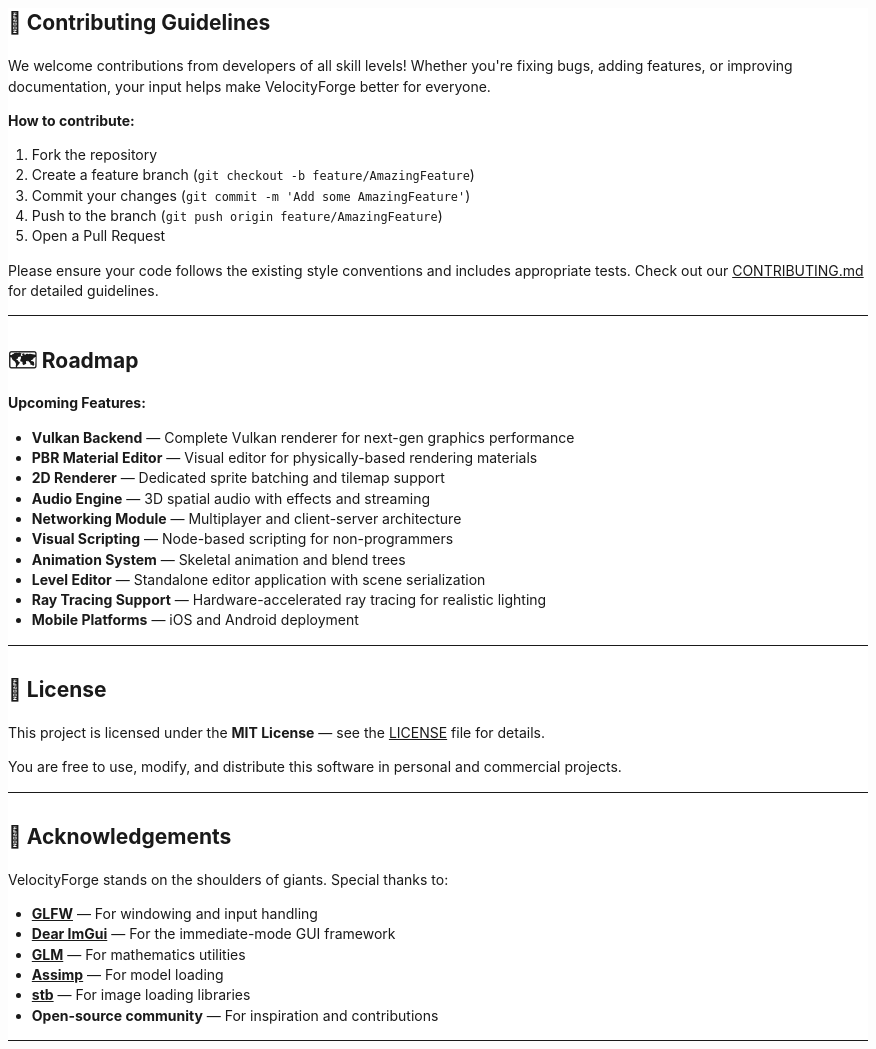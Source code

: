 
## 🤝 Contributing Guidelines

We welcome contributions from developers of all skill levels! Whether you're fixing bugs, adding features, or improving documentation, your input helps make VelocityForge better for everyone.

**How to contribute:**

1. Fork the repository
2. Create a feature branch (`git checkout -b feature/AmazingFeature`)
3. Commit your changes (`git commit -m 'Add some AmazingFeature'`)
4. Push to the branch (`git push origin feature/AmazingFeature`)
5. Open a Pull Request

Please ensure your code follows the existing style conventions and includes appropriate tests. Check out our [CONTRIBUTING.md](CONTRIBUTING.md) for detailed guidelines.

---

## 🗺️ Roadmap

**Upcoming Features:**

- **Vulkan Backend** — Complete Vulkan renderer for next-gen graphics performance
- **PBR Material Editor** — Visual editor for physically-based rendering materials
- **2D Renderer** — Dedicated sprite batching and tilemap support
- **Audio Engine** — 3D spatial audio with effects and streaming
- **Networking Module** — Multiplayer and client-server architecture
- **Visual Scripting** — Node-based scripting for non-programmers
- **Animation System** — Skeletal animation and blend trees
- **Level Editor** — Standalone editor application with scene serialization
- **Ray Tracing Support** — Hardware-accelerated ray tracing for realistic lighting
- **Mobile Platforms** — iOS and Android deployment

---

## 📄 License

This project is licensed under the **MIT License** — see the [LICENSE](LICENSE) file for details.

You are free to use, modify, and distribute this software in personal and commercial projects.

---

## 🙏 Acknowledgements

VelocityForge stands on the shoulders of giants. Special thanks to:

- **[GLFW](https://www.glfw.org/)** — For windowing and input handling
- **[Dear ImGui](https://github.com/ocornut/imgui)** — For the immediate-mode GUI framework
- **[GLM](https://github.com/g-truc/glm)** — For mathematics utilities
- **[Assimp](https://www.assimp.org/)** — For model loading
- **[stb](https://github.com/nothings/stb)** — For image loading libraries
- **Open-source community** — For inspiration and contributions

---